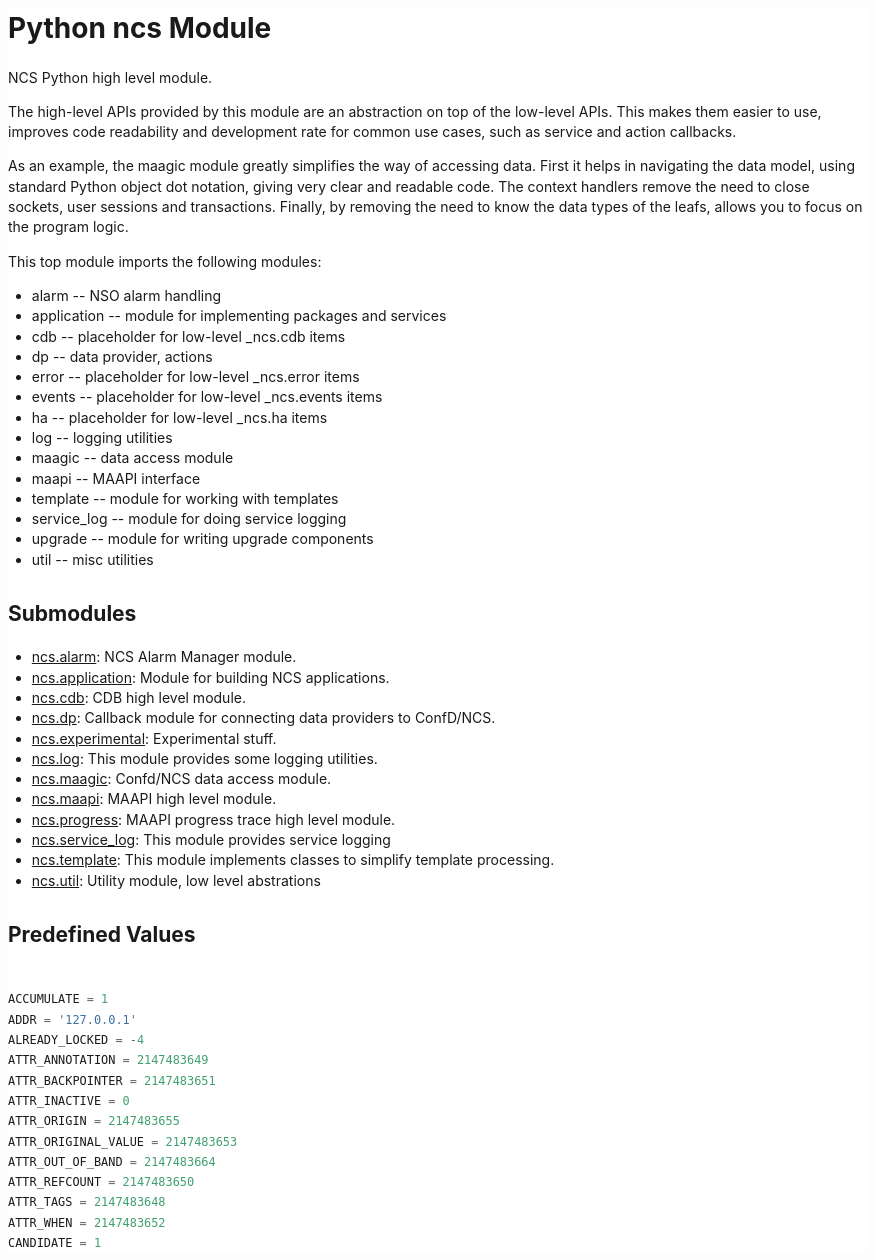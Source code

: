 # Python ncs Module

NCS Python high level module.

The high-level APIs provided by this module are an abstraction on top of the
low-level APIs. This makes them easier to use, improves code readability and
development rate for common use cases, such as service and action callbacks.

As an example, the maagic module greatly simplifies the way of accessing data.
First it helps in navigating the data model, using standard Python object dot
notation, giving very clear and readable code. The context handlers remove the
need to close sockets, user sessions and transactions. Finally, by removing the
need to know the data types of the leafs, allows you to focus on the program
logic.

This top module imports the following modules:

* alarm -- NSO alarm handling
* application -- module for implementing packages and services
* cdb -- placeholder for low-level _ncs.cdb items
* dp -- data provider, actions
* error -- placeholder for low-level _ncs.error items
* events -- placeholder for low-level _ncs.events items
* ha -- placeholder for low-level _ncs.ha items
* log -- logging utilities
* maagic -- data access module
* maapi -- MAAPI interface
* template -- module for working with templates
* service_log -- module for doing service logging
* upgrade -- module for writing upgrade components
* util -- misc utilities

## Submodules

- [ncs.alarm](ncs.alarm.md): NCS Alarm Manager module.
- [ncs.application](ncs.application.md): Module for building NCS applications.
- [ncs.cdb](ncs.cdb.md): CDB high level module.
- [ncs.dp](ncs.dp.md): Callback module for connecting data providers to ConfD/NCS.
- [ncs.experimental](ncs.experimental.md): Experimental stuff.
- [ncs.log](ncs.log.md): This module provides some logging utilities.
- [ncs.maagic](ncs.maagic.md): Confd/NCS data access module.
- [ncs.maapi](ncs.maapi.md): MAAPI high level module.
- [ncs.progress](ncs.progress.md): MAAPI progress trace high level module.
- [ncs.service_log](ncs.service_log.md): This module provides service logging
- [ncs.template](ncs.template.md): This module implements classes to simplify template processing.
- [ncs.util](ncs.util.md): Utility module, low level abstrations

## Predefined Values

```python

ACCUMULATE = 1
ADDR = '127.0.0.1'
ALREADY_LOCKED = -4
ATTR_ANNOTATION = 2147483649
ATTR_BACKPOINTER = 2147483651
ATTR_INACTIVE = 0
ATTR_ORIGIN = 2147483655
ATTR_ORIGINAL_VALUE = 2147483653
ATTR_OUT_OF_BAND = 2147483664
ATTR_REFCOUNT = 2147483650
ATTR_TAGS = 2147483648
ATTR_WHEN = 2147483652
CANDIDATE = 1
```